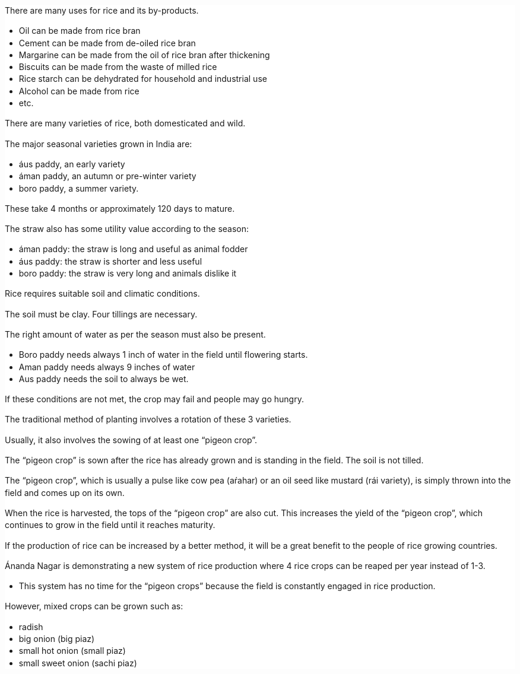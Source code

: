 

There are many uses for rice and its by-products. 
- Oil can be made from rice bran
- Cement can be made from de-oiled rice bran
- Margarine can be made from the oil of rice bran after thickening
- Biscuits can be made from the waste of milled rice
- Rice starch can be dehydrated for household and industrial use
- Alcohol can be made from rice
- etc.

There are many varieties of rice, both domesticated and wild. 

The major seasonal varieties grown in India are:
- áus paddy, an early variety
- áman paddy, an autumn or pre-winter variety
- boro paddy, a summer variety. 

These take 4 months or approximately 120 days to mature.

The straw also has some utility value according to the season:

- áman paddy: the straw is long and useful as animal fodder
- áus paddy: the straw is shorter and less useful
- boro paddy: the straw is very long and animals dislike it

Rice requires suitable soil and climatic conditions. 

The soil must be clay. Four tillings are necessary. 

The right amount of water as per the season must also be present. 
- Boro paddy needs always 1 inch of water in the field until flowering starts.
- Aman paddy needs always 9 inches of water
- Aus paddy needs the soil to always be wet.

If these conditions are not met, the crop may fail and people may go hungry.

The traditional method of planting involves a rotation of these 3 varieties. 

Usually, it also involves the sowing of at least one “pigeon crop”. 

The “pigeon crop” is sown after the rice has already grown and is standing in the field. The soil is not tilled. 

The “pigeon crop”, which is usually a pulse like cow pea (aŕahar) or an oil seed like mustard (rái variety), is simply thrown into the field and comes up on its own.

When the rice is harvested, the tops of the “pigeon crop” are also cut. This increases the yield of the “pigeon crop”, which continues to grow in the field until it reaches maturity.

If the production of rice can be increased by a better method, it will be a great benefit to the people of rice growing countries. 

Ánanda Nagar is demonstrating a new system of rice production where 4 rice crops can be reaped per year instead of 1-3.
- This system has no time for the “pigeon crops” because the field is constantly engaged in rice production. 

However, mixed crops can be grown such as:
- radish
- big onion (big piaz)
- small hot onion (small piaz)
- small sweet onion (sachi piaz)

